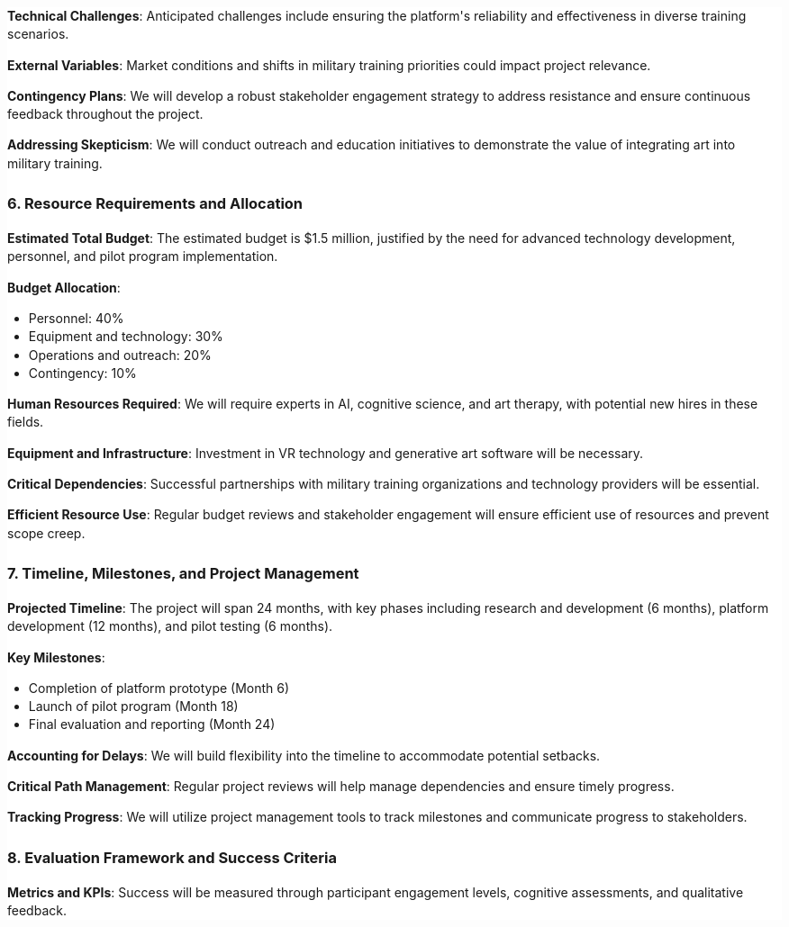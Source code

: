 **Technical Challenges**: Anticipated challenges include ensuring the platform's reliability and effectiveness in diverse training scenarios.

**External Variables**: Market conditions and shifts in military training priorities could impact project relevance.

**Contingency Plans**: We will develop a robust stakeholder engagement strategy to address resistance and ensure continuous feedback throughout the project.

**Addressing Skepticism**: We will conduct outreach and education initiatives to demonstrate the value of integrating art into military training.

### 6. Resource Requirements and Allocation

**Estimated Total Budget**: The estimated budget is $1.5 million, justified by the need for advanced technology development, personnel, and pilot program implementation.

**Budget Allocation**: 
- Personnel: 40%
- Equipment and technology: 30%
- Operations and outreach: 20%
- Contingency: 10%

**Human Resources Required**: We will require experts in AI, cognitive science, and art therapy, with potential new hires in these fields.

**Equipment and Infrastructure**: Investment in VR technology and generative art software will be necessary.

**Critical Dependencies**: Successful partnerships with military training organizations and technology providers will be essential.

**Efficient Resource Use**: Regular budget reviews and stakeholder engagement will ensure efficient use of resources and prevent scope creep.

### 7. Timeline, Milestones, and Project Management

**Projected Timeline**: The project will span 24 months, with key phases including research and development (6 months), platform development (12 months), and pilot testing (6 months).

**Key Milestones**:
- Completion of platform prototype (Month 6)
- Launch of pilot program (Month 18)
- Final evaluation and reporting (Month 24)

**Accounting for Delays**: We will build flexibility into the timeline to accommodate potential setbacks.

**Critical Path Management**: Regular project reviews will help manage dependencies and ensure timely progress.

**Tracking Progress**: We will utilize project management tools to track milestones and communicate progress to stakeholders.

### 8. Evaluation Framework and Success Criteria

**Metrics and KPIs**: Success will be measured through participant engagement levels, cognitive assessments, and qualitative feedback.
